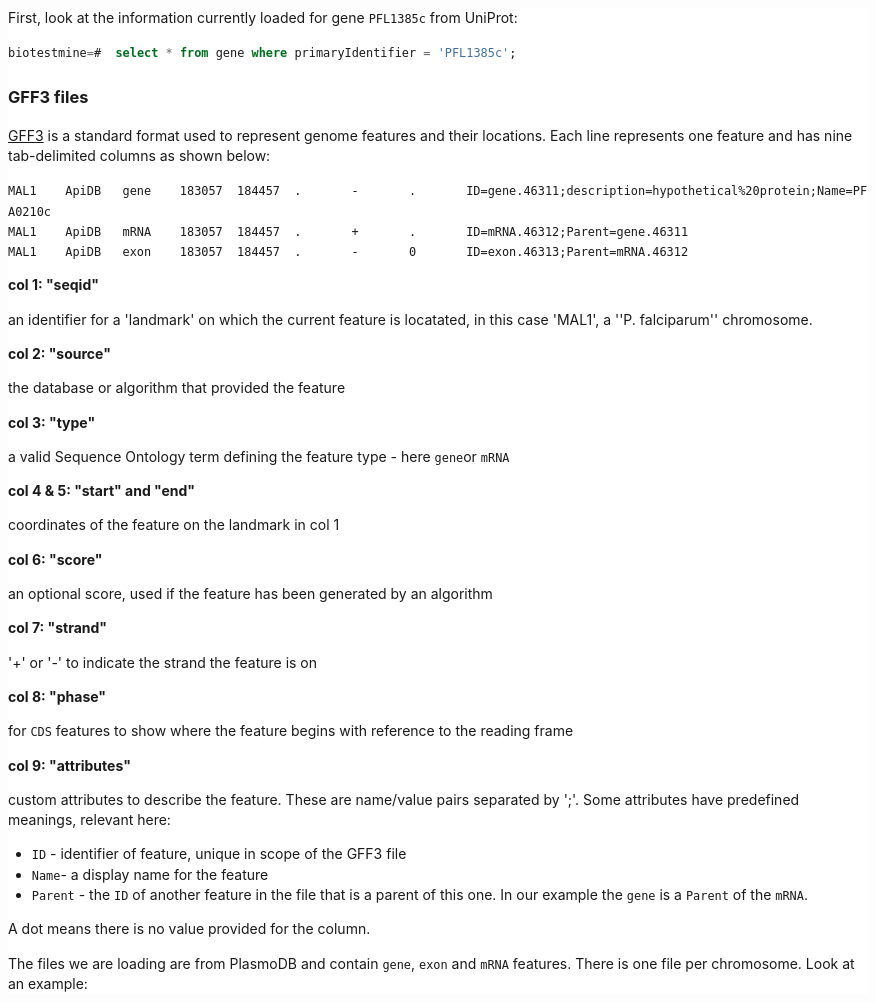 First, look at the information currently loaded for gene `PFL1385c` from UniProt:

```sql
biotestmine=#  select * from gene where primaryIdentifier = 'PFL1385c';
```

### GFF3 files

[GFF3](https://github.com/The-Sequence-Ontology/Specifications/blob/master/gff3.md) is a standard format used to represent genome features and their locations. Each line represents one feature and has nine tab-delimited columns as shown below:

```text
MAL1    ApiDB   gene    183057  184457  .       -       .       ID=gene.46311;description=hypothetical%20protein;Name=PFA0210c
MAL1    ApiDB   mRNA    183057  184457  .       +       .       ID=mRNA.46312;Parent=gene.46311
MAL1    ApiDB   exon    183057  184457  .       -       0       ID=exon.46313;Parent=mRNA.46312
```

**col 1: "seqid"**

an identifier for a 'landmark' on which the current feature is locatated, in this case 'MAL1', a ''P. falciparum'' chromosome.

**col 2: "source"**

the database or algorithm that provided the feature

**col 3: "type"**

a valid Sequence Ontology term defining the feature type - here `gene`or `mRNA`

**col 4 & 5: "start" and "end"**

coordinates of the feature on the landmark in col 1

**col 6: "score"**

an optional score, used if the feature has been generated by an algorithm

**col 7: "strand"**

'+' or '-' to indicate the strand the feature is on

**col 8: "phase"**

for `CDS` features to show where the feature begins with reference to the reading frame

**col 9: "attributes"**

custom attributes to describe the feature. These are name/value pairs separated by ';'. Some attributes have predefined meanings, relevant here:

* `ID` - identifier of feature, unique in scope of the GFF3 file
* `Name`- a display name for the feature
* `Parent` - the `ID` of another feature in the file that is a parent of this one. In our example the `gene` is a `Parent` of the `mRNA`.

A dot means there is no value provided for the column.

The files we are loading are from PlasmoDB and contain `gene`, `exon` and `mRNA` features. There is one file per chromosome. Look at an example:
